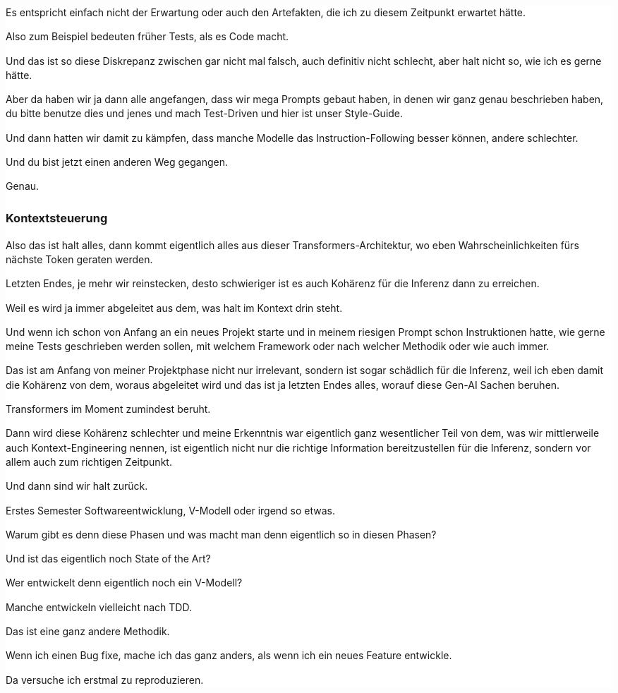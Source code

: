 Es entspricht einfach nicht der Erwartung oder auch den Artefakten, die ich zu diesem Zeitpunkt erwartet hätte.

Also zum Beispiel bedeuten früher Tests, als es Code macht.

Und das ist so diese Diskrepanz zwischen gar nicht mal falsch, auch definitiv nicht schlecht, aber halt nicht so, wie ich es gerne hätte.

Aber da haben wir ja dann alle angefangen, dass wir mega Prompts gebaut haben, in denen wir ganz genau beschrieben haben, du bitte benutze dies und jenes und mach Test-Driven und hier ist unser Style-Guide.

Und dann hatten wir damit zu kämpfen, dass manche Modelle das Instruction-Following besser können, andere schlechter.

Und du bist jetzt einen anderen Weg gegangen.

Genau.

### Kontextsteuerung

Also das ist halt alles, dann kommt eigentlich alles aus dieser Transformers-Architektur, wo eben Wahrscheinlichkeiten fürs nächste Token geraten werden.

Letzten Endes, je mehr wir reinstecken, desto schwieriger ist es auch Kohärenz für die Inferenz dann zu erreichen.

Weil es wird ja immer abgeleitet aus dem, was halt im Kontext drin steht.

Und wenn ich schon von Anfang an ein neues Projekt starte und in meinem riesigen Prompt schon Instruktionen hatte, wie gerne meine Tests geschrieben werden sollen, mit welchem Framework oder nach welcher Methodik oder wie auch immer.

Das ist am Anfang von meiner Projektphase nicht nur irrelevant, sondern ist sogar schädlich für die Inferenz, weil ich eben damit die Kohärenz von dem, woraus abgeleitet wird und das ist ja letzten Endes alles, worauf diese Gen-AI Sachen beruhen.

Transformers im Moment zumindest beruht.

Dann wird diese Kohärenz schlechter und meine Erkenntnis war eigentlich ganz wesentlicher Teil von dem, was wir mittlerweile auch Kontext-Engineering nennen, ist eigentlich nicht nur die richtige Information bereitzustellen für die Inferenz, sondern vor allem auch zum richtigen Zeitpunkt.

Und dann sind wir halt zurück.

Erstes Semester Softwareentwicklung, V-Modell oder irgend so etwas.

Warum gibt es denn diese Phasen und was macht man denn eigentlich so in diesen Phasen?

Und ist das eigentlich noch State of the Art?

Wer entwickelt denn eigentlich noch ein V-Modell?

Manche entwickeln vielleicht nach TDD.

Das ist eine ganz andere Methodik.

Wenn ich einen Bug fixe, mache ich das ganz anders, als wenn ich ein neues Feature entwickle.

Da versuche ich erstmal zu reproduzieren.
